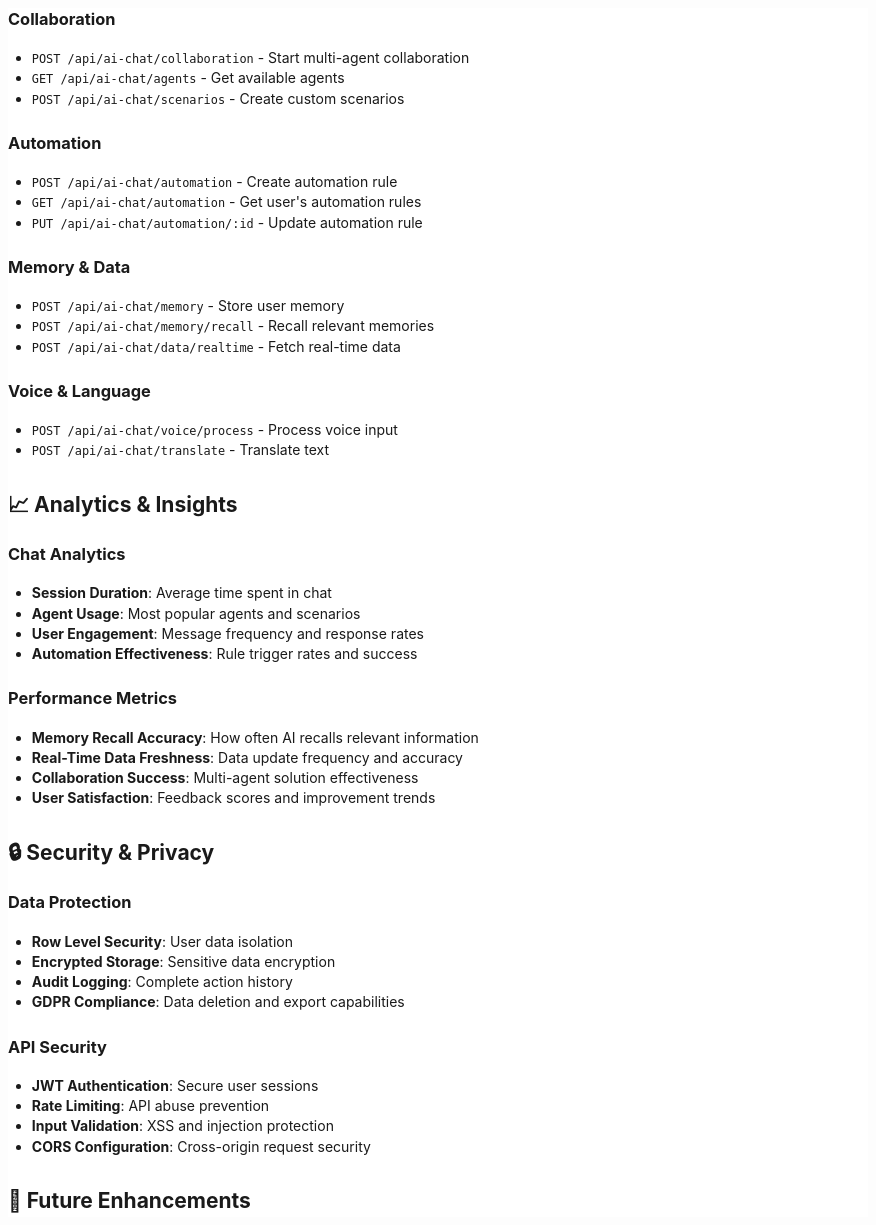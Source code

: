 ### Collaboration
- `POST /api/ai-chat/collaboration` - Start multi-agent collaboration
- `GET /api/ai-chat/agents` - Get available agents
- `POST /api/ai-chat/scenarios` - Create custom scenarios

### Automation
- `POST /api/ai-chat/automation` - Create automation rule
- `GET /api/ai-chat/automation` - Get user's automation rules
- `PUT /api/ai-chat/automation/:id` - Update automation rule

### Memory & Data
- `POST /api/ai-chat/memory` - Store user memory
- `POST /api/ai-chat/memory/recall` - Recall relevant memories
- `POST /api/ai-chat/data/realtime` - Fetch real-time data

### Voice & Language
- `POST /api/ai-chat/voice/process` - Process voice input
- `POST /api/ai-chat/translate` - Translate text

## 📈 Analytics & Insights

### Chat Analytics
- **Session Duration**: Average time spent in chat
- **Agent Usage**: Most popular agents and scenarios
- **User Engagement**: Message frequency and response rates
- **Automation Effectiveness**: Rule trigger rates and success

### Performance Metrics
- **Memory Recall Accuracy**: How often AI recalls relevant information
- **Real-Time Data Freshness**: Data update frequency and accuracy
- **Collaboration Success**: Multi-agent solution effectiveness
- **User Satisfaction**: Feedback scores and improvement trends

## 🔒 Security & Privacy

### Data Protection
- **Row Level Security**: User data isolation
- **Encrypted Storage**: Sensitive data encryption
- **Audit Logging**: Complete action history
- **GDPR Compliance**: Data deletion and export capabilities

### API Security
- **JWT Authentication**: Secure user sessions
- **Rate Limiting**: API abuse prevention
- **Input Validation**: XSS and injection protection
- **CORS Configuration**: Cross-origin request security

## 🚀 Future Enhancements
